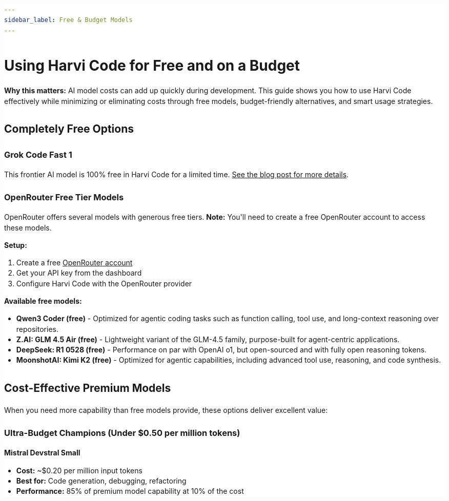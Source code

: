 ```yaml
---
sidebar_label: Free & Budget Models
---
```


# Using Harvi Code for Free and on a Budget

**Why this matters:** AI model costs can add up quickly during development. This guide shows you how to use Harvi Code effectively while minimizing or eliminating costs through free models, budget-friendly alternatives, and smart usage strategies.

## Completely Free Options

### Grok Code Fast 1

This frontier AI model is 100% free in Harvi Code for a limited time. [See the blog post for more details](https://blog.kilocode.ai/p/grok-code-fast-get-this-frontier-ai-model-free).

### OpenRouter Free Tier Models

OpenRouter offers several models with generous free tiers. **Note:** You'll need to create a free OpenRouter account to access these models.

**Setup:**

1. Create a free [OpenRouter account](https://openrouter.ai)
2. Get your API key from the dashboard
3. Configure Harvi Code with the OpenRouter provider

**Available free models:**

- **Qwen3 Coder (free)** - Optimized for agentic coding tasks such as function calling, tool use, and long-context reasoning over repositories.
- **Z.AI: GLM 4.5 Air (free)** - Lightweight variant of the GLM-4.5 family, purpose-built for agent-centric applications.
- **DeepSeek: R1 0528 (free)** - Performance on par with OpenAI o1, but open-sourced and with fully open reasoning tokens.
- **MoonshotAI: Kimi K2 (free)** - Optimized for agentic capabilities, including advanced tool use, reasoning, and code synthesis.

## Cost-Effective Premium Models

When you need more capability than free models provide, these options deliver excellent value:

### Ultra-Budget Champions (Under $0.50 per million tokens)

**Mistral Devstral Small**

- **Cost:** ~$0.20 per million input tokens
- **Best for:** Code generation, debugging, refactoring
- **Performance:** 85% of premium model capability at 10% of the cost
